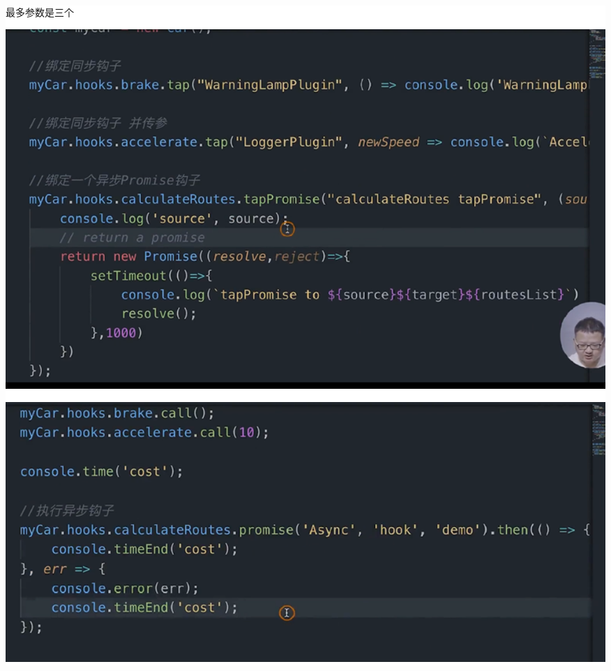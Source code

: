 
最多参数是三个

![image-20200726174302075](imge/image-20200726174302075.png)

![image-20200726174719908](imge/image-20200726174719908.png)
